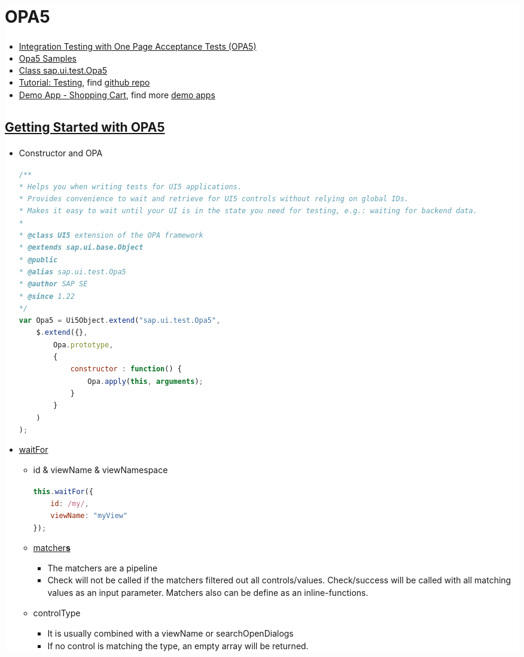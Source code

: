 # OPA5

- [Integration Testing with One Page Acceptance Tests (OPA5)](https://sapui5.hana.ondemand.com/#/topic/2696ab50faad458f9b4027ec2f9b884d)
- [Opa5 Samples](https://sapui5.hana.ondemand.com/#/entity/sap.ui.test.Opa5)
- [Class sap.ui.test.Opa5](https://sapui5.hana.ondemand.com/#/api/sap.ui.test.Opa5)
- [Tutorial: Testing](https://sapui5.hana.ondemand.com/#/topic/291c9121e6044ab381e0b51716f97f52.html), find [github repo](https://github.wdf.sap.corp/I074174/sap.ui.demo.bulletinboard)
- [Demo App - Shopping Cart](https://github.wdf.sap.corp/I074174/shopping-cart), find more [demo apps](https://sapui5.hana.ondemand.com/#/demoapps)

## [Getting Started with OPA5](https://sapui5.hana.ondemand.com/#/topic/22f175e7084247bc896c15280af9d1dc)

- Constructor and OPA

  ```javascript
  /**
  * Helps you when writing tests for UI5 applications.
  * Provides convenience to wait and retrieve for UI5 controls without relying on global IDs.
  * Makes it easy to wait until your UI is in the state you need for testing, e.g.: waiting for backend data.
  *
  * @class UI5 extension of the OPA framework
  * @extends sap.ui.base.Object
  * @public
  * @alias sap.ui.test.Opa5
  * @author SAP SE
  * @since 1.22
  */
  var Opa5 = Ui5Object.extend("sap.ui.test.Opa5",
      $.extend({},
          Opa.prototype,
          {
              constructor : function() {
                  Opa.apply(this, arguments);
              }
          }
      )
  );
  ```

- [waitFor](https://sapui5.hana.ondemand.com/#/api/sap.ui.test.Opa5/methods/waitFor)
  - id & viewName & viewNamespace

    ```javascript
    this.waitFor({
        id: /my/,
        viewName: "myView"
    });
    ```
  - [matcher**s**](https://sapui5.hana.ondemand.com/#/api/sap.ui.test.matchers)
    - The matchers are a pipeline
    - Check will not be called if the matchers filtered out all controls/values. Check/success will be called with all matching values as an input parameter. Matchers also can be define as an inline-functions.
  - controlType
    - It is usually combined with a viewName or searchOpenDialogs
    - If no control is matching the type, an empty array will be returned.

